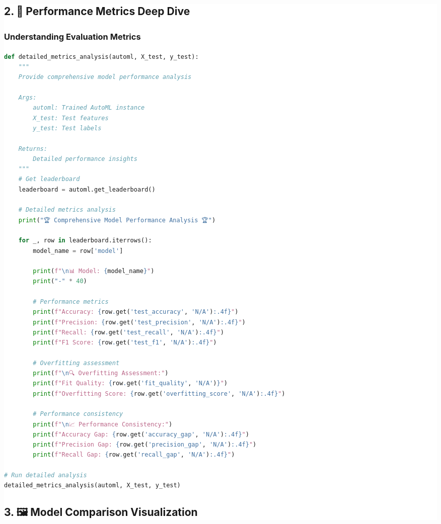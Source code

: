 ## 2. 🔬 Performance Metrics Deep Dive

### Understanding Evaluation Metrics
```python
def detailed_metrics_analysis(automl, X_test, y_test):
    """
    Provide comprehensive model performance analysis

    Args:
        automl: Trained AutoML instance
        X_test: Test features
        y_test: Test labels

    Returns:
        Detailed performance insights
    """
    # Get leaderboard
    leaderboard = automl.get_leaderboard()

    # Detailed metrics analysis
    print("🏆 Comprehensive Model Performance Analysis 🏆")

    for _, row in leaderboard.iterrows():
        model_name = row['model']

        print(f"\n📊 Model: {model_name}")
        print("-" * 40)

        # Performance metrics
        print(f"Accuracy: {row.get('test_accuracy', 'N/A'):.4f}")
        print(f"Precision: {row.get('test_precision', 'N/A'):.4f}")
        print(f"Recall: {row.get('test_recall', 'N/A'):.4f}")
        print(f"F1 Score: {row.get('test_f1', 'N/A'):.4f}")

        # Overfitting assessment
        print(f"\n🔍 Overfitting Assessment:")
        print(f"Fit Quality: {row.get('fit_quality', 'N/A')}")
        print(f"Overfitting Score: {row.get('overfitting_score', 'N/A'):.4f}")

        # Performance consistency
        print(f"\n📈 Performance Consistency:")
        print(f"Accuracy Gap: {row.get('accuracy_gap', 'N/A'):.4f}")
        print(f"Precision Gap: {row.get('precision_gap', 'N/A'):.4f}")
        print(f"Recall Gap: {row.get('recall_gap', 'N/A'):.4f}")

# Run detailed analysis
detailed_metrics_analysis(automl, X_test, y_test)
```

## 3. 🖼️ Model Comparison Visualization
